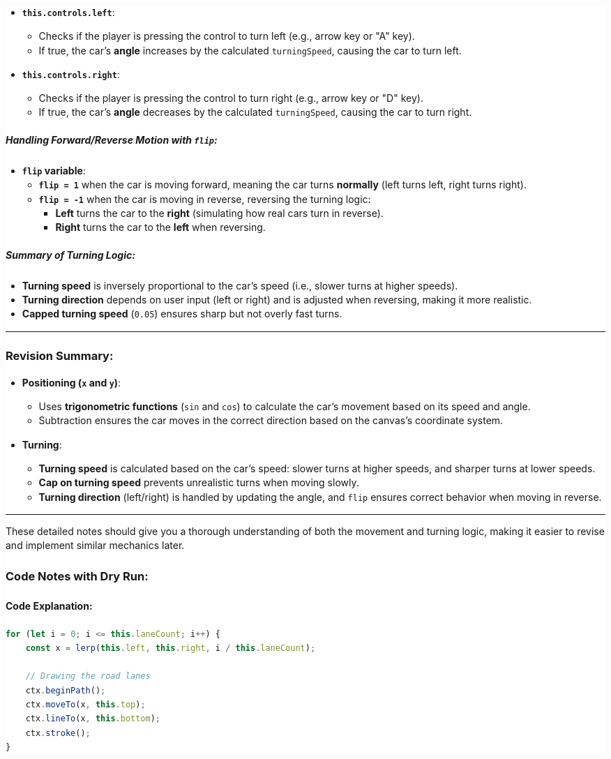 - **`this.controls.left`**: 
  - Checks if the player is pressing the control to turn left (e.g., arrow key or "A" key).
  - If true, the car’s **angle** increases by the calculated `turningSpeed`, causing the car to turn left.
  
- **`this.controls.right`**: 
  - Checks if the player is pressing the control to turn right (e.g., arrow key or "D" key).
  - If true, the car’s **angle** decreases by the calculated `turningSpeed`, causing the car to turn right.
  
##### **Handling Forward/Reverse Motion with `flip`**:
- **`flip` variable**: 
  - **`flip = 1`** when the car is moving forward, meaning the car turns **normally** (left turns left, right turns right).
  - **`flip = -1`** when the car is moving in reverse, reversing the turning logic:
    - **Left** turns the car to the **right** (simulating how real cars turn in reverse).
    - **Right** turns the car to the **left** when reversing.
  
##### **Summary of Turning Logic**:
- **Turning speed** is inversely proportional to the car’s speed (i.e., slower turns at higher speeds).
- **Turning direction** depends on user input (left or right) and is adjusted when reversing, making it more realistic.
- **Capped turning speed** (`0.05`) ensures sharp but not overly fast turns.

---

### **Revision Summary**:

- **Positioning (`x` and `y`)**:
  - Uses **trigonometric functions** (`sin` and `cos`) to calculate the car’s movement based on its speed and angle.
  - Subtraction ensures the car moves in the correct direction based on the canvas’s coordinate system.

- **Turning**:
  - **Turning speed** is calculated based on the car’s speed: slower turns at higher speeds, and sharper turns at lower speeds.
  - **Cap on turning speed** prevents unrealistic turns when moving slowly.
  - **Turning direction** (left/right) is handled by updating the angle, and `flip` ensures correct behavior when moving in reverse.

---

These detailed notes should give you a thorough understanding of both the movement and turning logic, making it easier to revise and implement similar mechanics later.




### **Code Notes with Dry Run**:

#### **Code Explanation**:

```js
for (let i = 0; i <= this.laneCount; i++) {
    const x = lerp(this.left, this.right, i / this.laneCount);
    
    // Drawing the road lanes
    ctx.beginPath();
    ctx.moveTo(x, this.top);
    ctx.lineTo(x, this.bottom);
    ctx.stroke();
}
```
